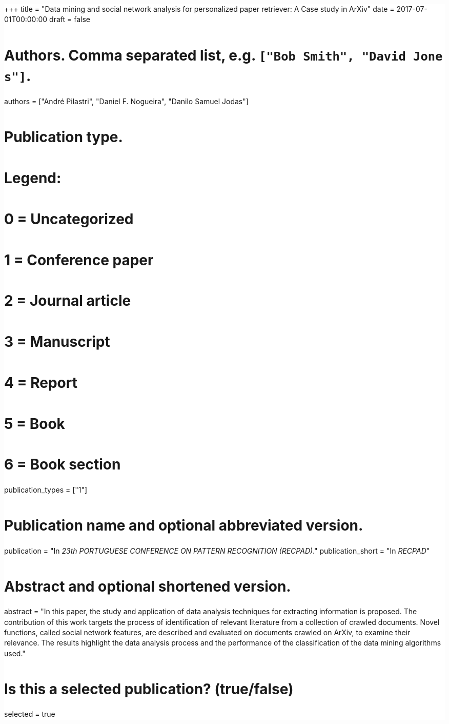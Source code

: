 +++
title = "Data mining and social  network analysis for personalized paper retriever: A Case study in ArXiv"
date = 2017-07-01T00:00:00
draft = false

# Authors. Comma separated list, e.g. `["Bob Smith", "David Jones"]`.
authors = ["André Pilastri", "Daniel F. Nogueira", "Danilo Samuel Jodas"]

# Publication type.
# Legend:
# 0 = Uncategorized
# 1 = Conference paper
# 2 = Journal article
# 3 = Manuscript
# 4 = Report
# 5 = Book
# 6 = Book section
publication_types = ["1"]

# Publication name and optional abbreviated version.
publication = "In *23th PORTUGUESE CONFERENCE ON PATTERN RECOGNITION (RECPAD)*."
publication_short = "In *RECPAD*"

# Abstract and optional shortened version.
abstract = "In this paper, the study and application of data analysis techniques for extracting information is proposed. The contribution of this work targets the process of identification of relevant literature from a collection of crawled documents. Novel functions, called social network features, are described and evaluated on documents crawled on ArXiv, to examine their relevance. The results highlight the data analysis process and the performance of the classification of the data mining algorithms used."

# Is this a selected publication? (true/false)
selected = true
